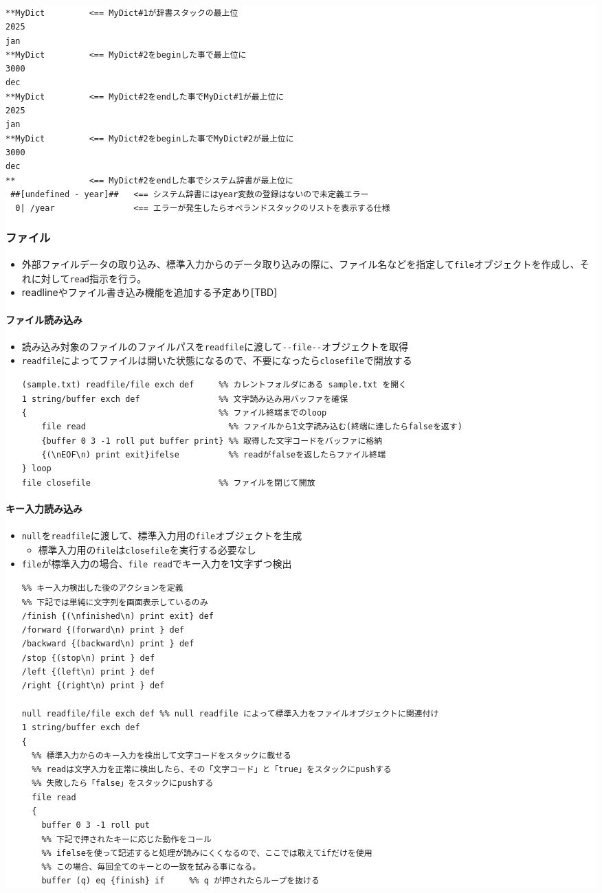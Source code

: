   ```
  **MyDict         <== MyDict#1が辞書スタックの最上位
  2025
  jan
  **MyDict         <== MyDict#2をbeginした事で最上位に
  3000
  dec
  **MyDict         <== MyDict#2をendした事でMyDict#1が最上位に
  2025
  jan
  **MyDict         <== MyDict#2をbeginした事でMyDict#2が最上位に
  3000
  dec
  **               <== MyDict#2をendした事でシステム辞書が最上位に
   ##[undefined - year]##   <== システム辞書にはyear変数の登録はないので未定義エラー
    0| /year                <== エラーが発生したらオペランドスタックのリストを表示する仕様
  ```

### ファイル

* 外部ファイルデータの取り込み、標準入力からのデータ取り込みの際に、ファイル名などを指定して`file`オブジェクトを作成し、それに対して`read`指示を行う。
* readlineやファイル書き込み機能を追加する予定あり[TBD]

#### ファイル読み込み

* 読み込み対象のファイルのファイルパスを`readfile`に渡して`--file--`オブジェクトを取得
* `readfile`によってファイルは開いた状態になるので、不要になったら`closefile`で開放する
  ```
  (sample.txt) readfile/file exch def     %% カレントフォルダにある sample.txt を開く
  1 string/buffer exch def                %% 文字読み込み用バッファを確保
  {                                       %% ファイル終端までのloop
	  file read                             %% ファイルから1文字読み込む(終端に達したらfalseを返す)
	  {buffer 0 3 -1 roll put buffer print} %% 取得した文字コードをバッファに格納
	  {(\nEOF\n) print exit}ifelse          %% readがfalseを返したらファイル終端
  } loop
  file closefile                          %% ファイルを閉じて開放
  ```

#### キー入力読み込み

* `null`を`readfile`に渡して、標準入力用の`file`オブジェクトを生成
  * 標準入力用の`file`は`closefile`を実行する必要なし
* `file`が標準入力の場合、`file read`でキー入力を1文字ずつ検出
  ```
  %% キー入力検出した後のアクションを定義
  %% 下記では単純に文字列を画面表示しているのみ
  /finish {(\nfinished\n) print exit} def
  /forward {(forward\n) print } def
  /backward {(backward\n) print } def
  /stop {(stop\n) print } def
  /left {(left\n) print } def
  /right {(right\n) print } def
  
  null readfile/file exch def %% null readfile によって標準入力をファイルオブジェクトに関連付け
  1 string/buffer exch def
  {
    %% 標準入力からのキー入力を検出して文字コードをスタックに載せる
    %% readは文字入力を正常に検出したら、その「文字コード」と「true」をスタックにpushする
    %% 失敗したら「false」をスタックにpushする
    file read
    {
      buffer 0 3 -1 roll put 
      %% 下記で押されたキーに応じた動作をコール
      %% ifelseを使って記述すると処理が読みにくくなるので、ここでは敢えてifだけを使用
      %% この場合、毎回全てのキーとの一致を試みる事になる。
      buffer (q) eq {finish} if     %% q が押されたらループを抜ける
  ```